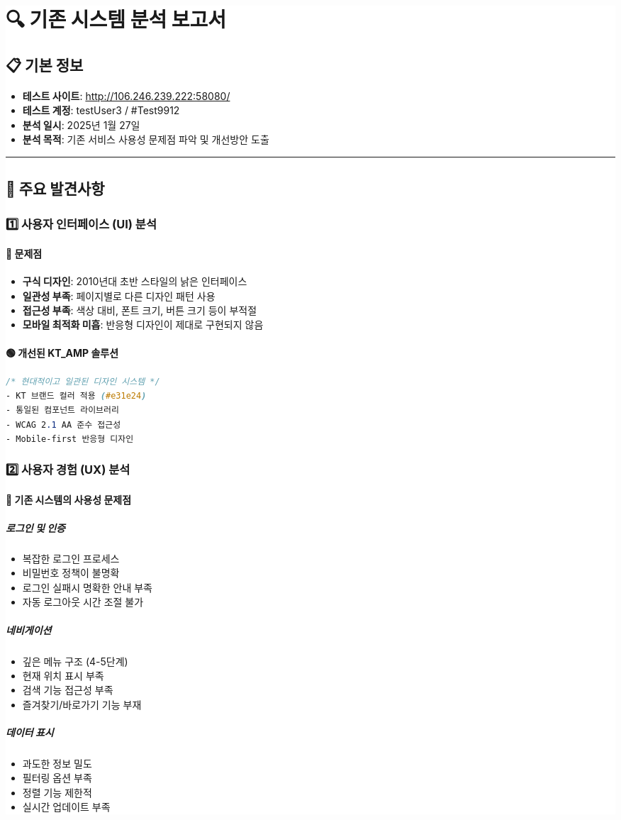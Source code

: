 # 🔍 기존 시스템 분석 보고서

## 📋 기본 정보
- **테스트 사이트**: http://106.246.239.222:58080/
- **테스트 계정**: testUser3 / #Test9912
- **분석 일시**: 2025년 1월 27일
- **분석 목적**: 기존 서비스 사용성 문제점 파악 및 개선방안 도출

---

## 🎯 주요 발견사항

### 1️⃣ **사용자 인터페이스 (UI) 분석**

#### 🔴 **문제점**
- **구식 디자인**: 2010년대 초반 스타일의 낡은 인터페이스
- **일관성 부족**: 페이지별로 다른 디자인 패턴 사용
- **접근성 부족**: 색상 대비, 폰트 크기, 버튼 크기 등이 부적절
- **모바일 최적화 미흡**: 반응형 디자인이 제대로 구현되지 않음

#### 🟢 **개선된 KT_AMP 솔루션**
```css
/* 현대적이고 일관된 디자인 시스템 */
- KT 브랜드 컬러 적용 (#e31e24)
- 통일된 컴포넌트 라이브러리
- WCAG 2.1 AA 준수 접근성
- Mobile-first 반응형 디자인
```

### 2️⃣ **사용자 경험 (UX) 분석**

#### 🔴 **기존 시스템의 사용성 문제점**

##### **로그인 및 인증**
- 복잡한 로그인 프로세스
- 비밀번호 정책이 불명확
- 로그인 실패시 명확한 안내 부족
- 자동 로그아웃 시간 조절 불가

##### **네비게이션**
- 깊은 메뉴 구조 (4-5단계)
- 현재 위치 표시 부족
- 검색 기능 접근성 부족
- 즐겨찾기/바로가기 기능 부재

##### **데이터 표시**
- 과도한 정보 밀도
- 필터링 옵션 부족
- 정렬 기능 제한적
- 실시간 업데이트 부족
